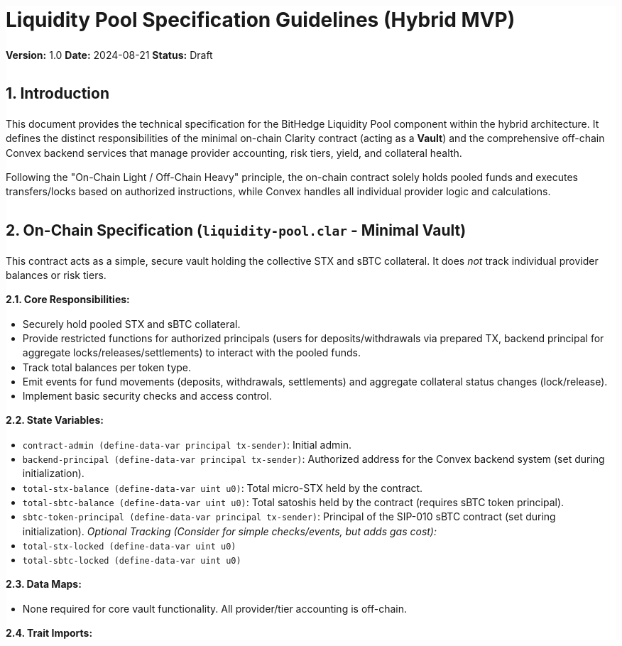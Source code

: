# Liquidity Pool Specification Guidelines (Hybrid MVP)

**Version:** 1.0
**Date:** 2024-08-21
**Status:** Draft

## 1. Introduction

This document provides the technical specification for the BitHedge Liquidity Pool component within the hybrid architecture. It defines the distinct responsibilities of the minimal on-chain Clarity contract (acting as a **Vault**) and the comprehensive off-chain Convex backend services that manage provider accounting, risk tiers, yield, and collateral health.

Following the "On-Chain Light / Off-Chain Heavy" principle, the on-chain contract solely holds pooled funds and executes transfers/locks based on authorized instructions, while Convex handles all individual provider logic and calculations.

## 2. On-Chain Specification (`liquidity-pool.clar` - Minimal Vault)

This contract acts as a simple, secure vault holding the collective STX and sBTC collateral. It does _not_ track individual provider balances or risk tiers.

**2.1. Core Responsibilities:**

- Securely hold pooled STX and sBTC collateral.
- Provide restricted functions for authorized principals (users for deposits/withdrawals via prepared TX, backend principal for aggregate locks/releases/settlements) to interact with the pooled funds.
- Track total balances per token type.
- Emit events for fund movements (deposits, withdrawals, settlements) and aggregate collateral status changes (lock/release).
- Implement basic security checks and access control.

**2.2. State Variables:**

- `contract-admin (define-data-var principal tx-sender)`: Initial admin.
- `backend-principal (define-data-var principal tx-sender)`: Authorized address for the Convex backend system (set during initialization).
- `total-stx-balance (define-data-var uint u0)`: Total micro-STX held by the contract.
- `total-sbtc-balance (define-data-var uint u0)`: Total satoshis held by the contract (requires sBTC token principal).
- `sbtc-token-principal (define-data-var principal tx-sender)`: Principal of the SIP-010 sBTC contract (set during initialization).
  _Optional Tracking (Consider for simple checks/events, but adds gas cost):_
- `total-stx-locked (define-data-var uint u0)`
- `total-sbtc-locked (define-data-var uint u0)`

**2.3. Data Maps:**

- None required for core vault functionality. All provider/tier accounting is off-chain.

**2.4. Trait Imports:**

